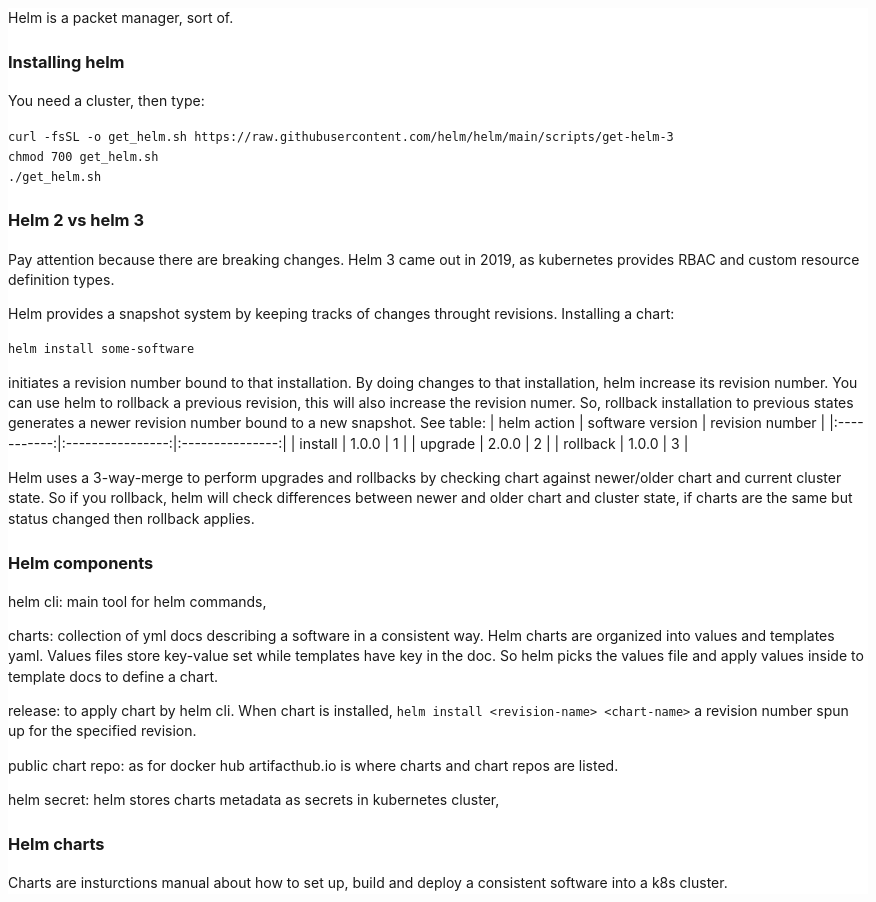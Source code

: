 Helm is a packet manager, sort of.

### Installing helm
You need a cluster, then type:
```
curl -fsSL -o get_helm.sh https://raw.githubusercontent.com/helm/helm/main/scripts/get-helm-3
chmod 700 get_helm.sh
./get_helm.sh
```

### Helm 2 vs helm 3
Pay attention because there are breaking changes. Helm 3 came out in 2019, as kubernetes provides RBAC and custom resource definition types.

Helm provides a snapshot system by keeping tracks of changes throught revisions. Installing a chart:
```
helm install some-software
```
initiates a revision number bound to that installation. By doing changes to that installation, helm increase its revision number. You can use helm to rollback a previous revision, this will also increase the revision numer. So, rollback installation to previous states generates a newer revision number bound to a new snapshot. See table:
| helm action | software version | revision number |
|:-----------:|:----------------:|:---------------:|
| install | 1.0.0 | 1 |
| upgrade | 2.0.0 | 2 |
| rollback | 1.0.0 | 3 |

Helm uses a 3-way-merge to perform upgrades and rollbacks by checking chart against newer/older chart and current cluster state. So if you rollback, helm will check differences between newer and older chart and cluster state, if charts are the same but status changed then rollback applies.

### Helm components
helm cli: main tool for helm commands,

charts: collection of yml docs describing a software in a consistent way. Helm charts are organized into values and templates yaml. Values files store key-value set while templates have key in the doc. So helm picks the values file and apply values inside to template docs to define a chart.

release: to apply chart by helm cli.
When chart is installed, `helm install <revision-name> <chart-name>` a revision number spun up for the specified revision.

public chart repo: as for docker hub
artifacthub.io is where charts and chart repos are listed.

helm secret: helm stores charts metadata as secrets in kubernetes cluster,

### Helm charts
Charts are insturctions manual about how to set up, build and deploy a consistent software into a k8s cluster.
